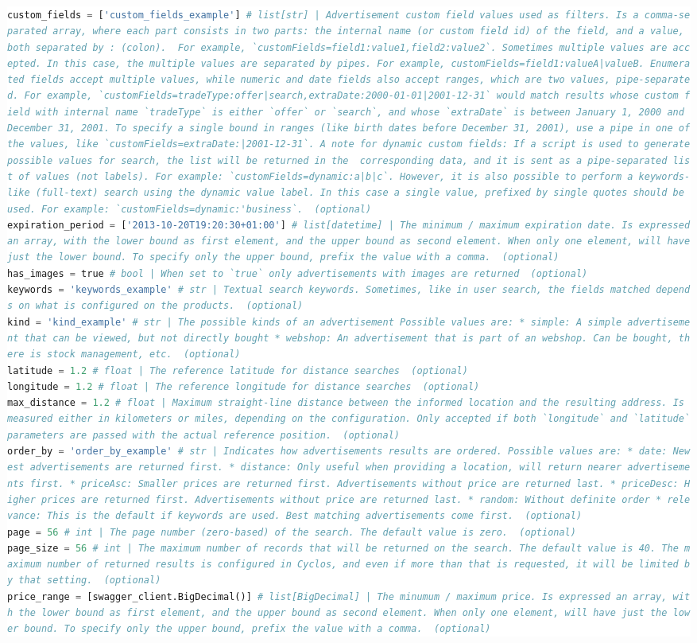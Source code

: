 ```python
custom_fields = ['custom_fields_example'] # list[str] | Advertisement custom field values used as filters. Is a comma-separated array, where each part consists in two parts: the internal name (or custom field id) of the field, and a value, both separated by : (colon).  For example, `customFields=field1:value1,field2:value2`. Sometimes multiple values are accepted. In this case, the multiple values are separated by pipes. For example, customFields=field1:valueA|valueB. Enumerated fields accept multiple values, while numeric and date fields also accept ranges, which are two values, pipe-separated. For example, `customFields=tradeType:offer|search,extraDate:2000-01-01|2001-12-31` would match results whose custom field with internal name `tradeType` is either `offer` or `search`, and whose `extraDate` is between January 1, 2000 and December 31, 2001. To specify a single bound in ranges (like birth dates before December 31, 2001), use a pipe in one of the values, like `customFields=extraDate:|2001-12-31`. A note for dynamic custom fields: If a script is used to generate possible values for search, the list will be returned in the  corresponding data, and it is sent as a pipe-separated list of values (not labels). For example: `customFields=dynamic:a|b|c`. However, it is also possible to perform a keywords-like (full-text) search using the dynamic value label. In this case a single value, prefixed by single quotes should be used. For example: `customFields=dynamic:'business`.  (optional)
expiration_period = ['2013-10-20T19:20:30+01:00'] # list[datetime] | The minimum / maximum expiration date. Is expressed an array, with the lower bound as first element, and the upper bound as second element. When only one element, will have just the lower bound. To specify only the upper bound, prefix the value with a comma.  (optional)
has_images = true # bool | When set to `true` only advertisements with images are returned  (optional)
keywords = 'keywords_example' # str | Textual search keywords. Sometimes, like in user search, the fields matched depends on what is configured on the products.  (optional)
kind = 'kind_example' # str | The possible kinds of an advertisement Possible values are: * simple: A simple advertisement that can be viewed, but not directly bought * webshop: An advertisement that is part of an webshop. Can be bought, there is stock management, etc.  (optional)
latitude = 1.2 # float | The reference latitude for distance searches  (optional)
longitude = 1.2 # float | The reference longitude for distance searches  (optional)
max_distance = 1.2 # float | Maximum straight-line distance between the informed location and the resulting address. Is measured either in kilometers or miles, depending on the configuration. Only accepted if both `longitude` and `latitude` parameters are passed with the actual reference position.  (optional)
order_by = 'order_by_example' # str | Indicates how advertisements results are ordered. Possible values are: * date: Newest advertisements are returned first. * distance: Only useful when providing a location, will return nearer advertisements first. * priceAsc: Smaller prices are returned first. Advertisements without price are returned last. * priceDesc: Higher prices are returned first. Advertisements without price are returned last. * random: Without definite order * relevance: This is the default if keywords are used. Best matching advertisements come first.  (optional)
page = 56 # int | The page number (zero-based) of the search. The default value is zero.  (optional)
page_size = 56 # int | The maximum number of records that will be returned on the search. The default value is 40. The maximum number of returned results is configured in Cyclos, and even if more than that is requested, it will be limited by that setting.  (optional)
price_range = [swagger_client.BigDecimal()] # list[BigDecimal] | The minumum / maximum price. Is expressed an array, with the lower bound as first element, and the upper bound as second element. When only one element, will have just the lower bound. To specify only the upper bound, prefix the value with a comma.  (optional)
```